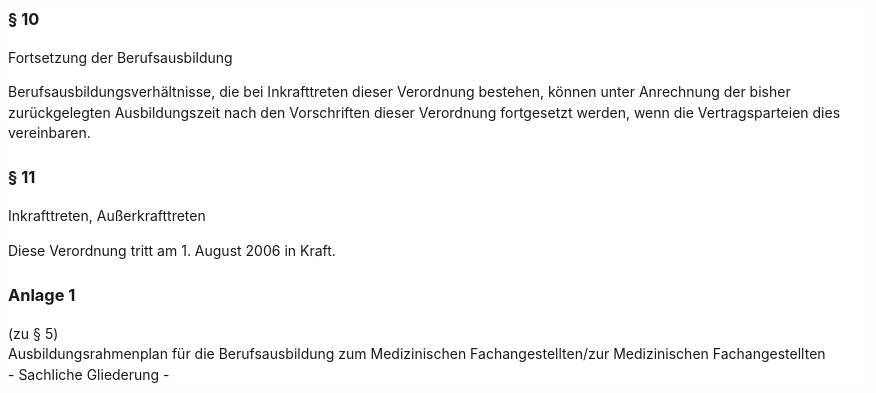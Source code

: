 </div>

</div>

</div>

</div>

<span id="BJNR109700006BJNE001100000.html"></span>

### § 10  
Fortsetzung der Berufsausbildung

<div>

<div class="jnhtml">

<div>

<div class="jurAbsatz">

Berufsausbildungsverhältnisse, die bei Inkrafttreten dieser Verordnung
bestehen, können unter Anrechnung der bisher zurückgelegten
Ausbildungszeit nach den Vorschriften dieser Verordnung fortgesetzt
werden, wenn die Vertragsparteien dies vereinbaren.

</div>

</div>

</div>

</div>

<span id="BJNR109700006BJNE001200000.html"></span>

### § 11  
Inkrafttreten, Außerkrafttreten

<div>

<div class="jnhtml">

<div>

<div class="jurAbsatz">

Diese Verordnung tritt am 1. August 2006 in Kraft.

</div>

</div>

</div>

</div>

<span id="BJNR109700006BJNE001300000.html"></span>

### Anlage 1  
(zu § 5)  
Ausbildungsrahmenplan für die Berufsausbildung zum Medizinischen Fachangestellten/zur Medizinischen Fachangestellten  
\- Sachliche Gliederung -
